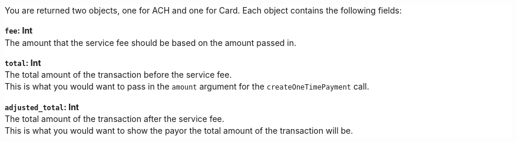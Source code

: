 You are returned two objects, one for ACH and one for Card. Each object contains the following fields:

**`fee`: Int**  
The amount that the service fee should be based on the amount passed in.

**`total`: Int**  
The total amount of the transaction before the service fee.  
This is what you would want to pass in the `amount` argument for the `createOneTimePayment` call.

**`adjusted_total`: Int**  
The total amount of the transaction after the service fee.  
This is what you would want to show the payor the total amount of the transaction will be.

